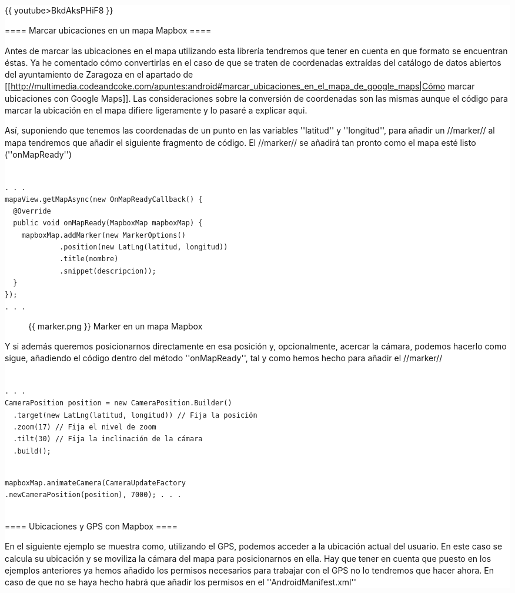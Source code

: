 {{ youtube>BkdAksPHiF8 }}

==== Marcar ubicaciones en un mapa Mapbox ====

Antes de marcar las ubicaciones en el mapa utilizando esta librería tendremos que tener en cuenta en que formato se encuentran éstas. Ya he comentado cómo convertirlas en el caso de que se traten de coordenadas extraídas del catálogo de datos abiertos del ayuntamiento de Zaragoza en el apartado de [[http://multimedia.codeandcoke.com/apuntes:android#marcar_ubicaciones_en_el_mapa_de_google_maps|Cómo marcar ubicaciones con Google Maps]]. Las consideraciones sobre la conversión de coordenadas son las mismas aunque el código para marcar la ubicación en el mapa difiere ligeramente y lo pasaré a explicar aqui.

Así, suponiendo que tenemos las coordenadas de un punto en las variables ''latitud'' y ''longitud'', para añadir un //marker// al mapa tendremos que añadir el siguiente fragmento de código. El //marker// se añadirá tan pronto como el mapa esté listo (''onMapReady'')

<code java>
. . .
mapaView.getMapAsync(new OnMapReadyCallback() {
  @Override
  public void onMapReady(MapboxMap mapboxMap) {
    mapboxMap.addMarker(new MarkerOptions()
             .position(new LatLng(latitud, longitud))
             .title(nombre)
             .snippet(descripcion));
  }
});
. . .
</code>

<figure>
{{ marker.png }}
<caption>Marker en un mapa Mapbox</caption></figure>

Y si además queremos posicionarnos directamente en esa posición y, opcionalmente, acercar la cámara, podemos hacerlo como sigue, añadiendo el código dentro del método ''onMapReady'', tal y como hemos hecho para añadir el //marker//

<code java>
. . .
CameraPosition position = new CameraPosition.Builder()
  .target(new LatLng(latitud, longitud)) // Fija la posición
  .zoom(17) // Fija el nivel de zoom
  .tilt(30) // Fija la inclinación de la cámara
  .build();

mapboxMap.animateCamera(CameraUpdateFactory
  .newCameraPosition(position), 7000);
. . .                  
</code>

==== Ubicaciones y GPS con Mapbox ====

En el siguiente ejemplo se muestra como, utilizando el GPS, podemos acceder a la ubicación actual del usuario. En este caso se calcula su ubicación y se moviliza la cámara del mapa para posicionarnos en ella. Hay que tener en cuenta que puesto en los ejemplos anteriores ya hemos añadido los permisos necesarios para trabajar con el GPS no lo tendremos que hacer ahora. En caso de que no se haya hecho habrá que añadir los permisos en el ''AndroidManifest.xml''
